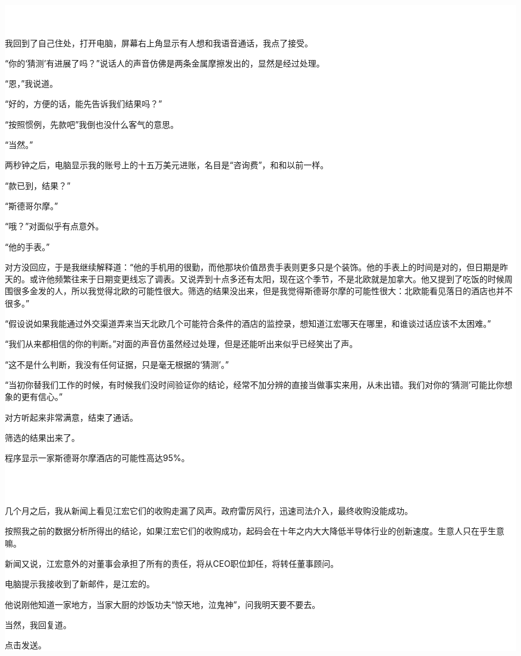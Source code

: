 </br>
</br>

我回到了自己住处，打开电脑，屏幕右上角显示有人想和我语音通话，我点了接受。

“你的‘猜测’有进展了吗？”说话人的声音仿佛是两条金属摩擦发出的，显然是经过处理。

“恩，”我说道。

“好的，方便的话，能先告诉我们结果吗？”

“按照惯例，先款吧”我倒也没什么客气的意思。

“当然。”

两秒钟之后，电脑显示我的账号上的十五万美元进账，名目是“咨询费”，和和以前一样。

“款已到，结果？”

“斯德哥尔摩。”

“哦？”对面似乎有点意外。

“他的手表。”

对方没回应，于是我继续解释道：“他的手机用的很勤，而他那块价值昂贵手表则更多只是个装饰。他的手表上的时间是对的，但日期是昨天的。或许他频繁往来于日期变更线忘了调表。又说弄到十点多还有太阳，现在这个季节，不是北欧就是加拿大。他又提到了吃饭的时候周围很多金发的人，所以我觉得北欧的可能性很大。筛选的结果没出来，但是我觉得斯德哥尔摩的可能性很大：北欧能看见落日的酒店也并不很多。”

“假设说如果我能通过外交渠道弄来当天北欧几个可能符合条件的酒店的监控录，想知道江宏哪天在哪里，和谁谈过话应该不太困难。”

“我们从来都相信的你的判断。”对面的声音仿虽然经过处理，但是还能听出来似乎已经笑出了声。

“这不是什么判断，我没有任何证据，只是毫无根据的‘猜测’。”

“当初你替我们工作的时候，有时候我们没时间验证你的结论，经常不加分辨的直接当做事实来用，从未出错。我们对你的‘猜测’可能比你想象的更有信心。”

对方听起来非常满意，结束了通话。

筛选的结果出来了。

程序显示一家斯德哥尔摩酒店的可能性高达95%。

</br>
</br>

几个月之后，我从新闻上看见江宏它们的收购走漏了风声。政府雷厉风行，迅速司法介入，最终收购没能成功。

按照我之前的数据分析所得出的结论，如果江宏它们的收购成功，起码会在十年之内大大降低半导体行业的创新速度。生意人只在乎生意嘛。

新闻又说，江宏意外的对董事会承担了所有的责任，将从CEO职位卸任，将转任董事顾问。

电脑提示我接收到了新邮件，是江宏的。

他说刚他知道一家地方，当家大厨的炒饭功夫“惊天地，泣鬼神”，问我明天要不要去。

当然，我回复道。

点击发送。
